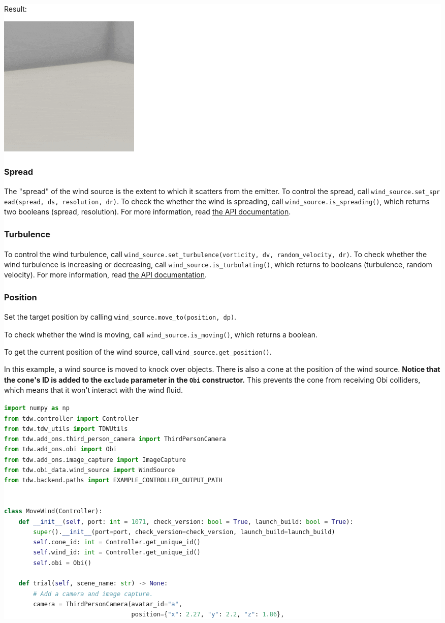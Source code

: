 Result:

![](images/wind/gust.gif)

### Spread

The "spread" of the wind source is the extent to which it scatters from the emitter. To control the spread, call `wind_source.set_spread(spread, ds, resolution, dr)`. To check the whether the wind is spreading, call `wind_source.is_spreading()`, which returns two booleans (spread, resolution). For more information, read [the API documentation](../../python/obi_data/wind_source.md).

### Turbulence

To control the wind turbulence, call `wind_source.set_turbulence(vorticity, dv, random_velocity, dr)`. To check whether the wind turbulence is increasing or decreasing, call `wind_source.is_turbulating()`, which returns to booleans (turbulence, random velocity). For more information, read [the API documentation](../../python/obi_data/wind_source.md).

### Position

Set the target position by calling `wind_source.move_to(position, dp)`. 

To check whether the wind is moving, call `wind_source.is_moving()`, which returns a boolean. 

To get the current position of the wind source, call `wind_source.get_position()`.

In this example, a wind source is moved to knock over objects. There is also a cone at the position of the wind source. **Notice that the cone's ID is added to the `exclude` parameter in the `Obi` constructor.** This prevents the cone from receiving Obi colliders, which means that it won't interact with the wind fluid.

```python
import numpy as np
from tdw.controller import Controller
from tdw.tdw_utils import TDWUtils
from tdw.add_ons.third_person_camera import ThirdPersonCamera
from tdw.add_ons.obi import Obi
from tdw.add_ons.image_capture import ImageCapture
from tdw.obi_data.wind_source import WindSource
from tdw.backend.paths import EXAMPLE_CONTROLLER_OUTPUT_PATH


class MoveWind(Controller):
    def __init__(self, port: int = 1071, check_version: bool = True, launch_build: bool = True):
        super().__init__(port=port, check_version=check_version, launch_build=launch_build)
        self.cone_id: int = Controller.get_unique_id()
        self.wind_id: int = Controller.get_unique_id()
        self.obi = Obi()

    def trial(self, scene_name: str) -> None:
        # Add a camera and image capture.
        camera = ThirdPersonCamera(avatar_id="a",
                                   position={"x": 2.27, "y": 2.2, "z": 1.86},
```